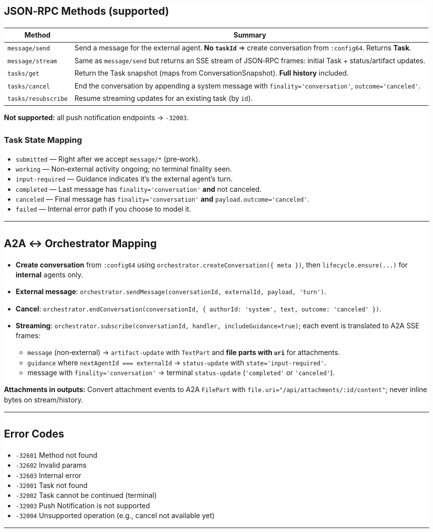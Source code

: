 
## JSON‑RPC Methods (supported)

| Method              | Summary                                                                                                          |
| ------------------- | ---------------------------------------------------------------------------------------------------------------- |
| `message/send`      | Send a message for the external agent. **No `taskId`** ⇒ create conversation from `:config64`. Returns **Task**. |
| `message/stream`    | Same as `message/send` but returns an SSE stream of JSON‑RPC frames: initial Task + status/artifact updates.     |
| `tasks/get`         | Return the Task snapshot (maps from ConversationSnapshot). **Full history** included.                            |
| `tasks/cancel`      | End the conversation by appending a system message with `finality='conversation'`, `outcome='canceled'`.         |
| `tasks/resubscribe` | Resume streaming updates for an existing task (by `id`).                                                         |

**Not supported:** all push notification endpoints → `-32003`.

### Task State Mapping

* `submitted` — Right after we accept `message/*` (pre‑work).
* `working` — Non‑external activity ongoing; no terminal finality seen.
* `input-required` — Guidance indicates it’s the external agent’s turn.
* `completed` — Last message has `finality='conversation'` **and** not canceled.
* `canceled` — Final message has `finality='conversation'` **and** `payload.outcome='canceled'`.
* `failed` — Internal error path if you choose to model it.

---

## A2A ↔ Orchestrator Mapping

* **Create conversation** from `:config64` using `orchestrator.createConversation({ meta })`, then `lifecycle.ensure(...)` for **internal** agents only.
* **External message**: `orchestrator.sendMessage(conversationId, externalId, payload, 'turn')`.
* **Cancel**: `orchestrator.endConversation(conversationId, { authorId: 'system', text, outcome: 'canceled' })`.
* **Streaming**: `orchestrator.subscribe(conversationId, handler, includeGuidance=true)`; each event is translated to A2A SSE frames:

  * `message` (non‑external) → `artifact-update` with `TextPart` and **file parts with `uri`** for attachments.
  * `guidance` where `nextAgentId === externalId` → `status-update` with `state='input-required'`.
  * message with `finality='conversation'` → terminal `status-update` (`'completed'` or `'canceled'`).

**Attachments in outputs:**
Convert attachment events to A2A `FilePart` with `file.uri="/api/attachments/:id/content"`; never inline bytes on stream/history.

---

## Error Codes

* `-32601` Method not found
* `-32602` Invalid params
* `-32603` Internal error
* `-32001` Task not found
* `-32002` Task cannot be continued (terminal)
* `-32003` Push Notification is not supported
* `-32004` Unsupported operation (e.g., cancel not available yet)

---